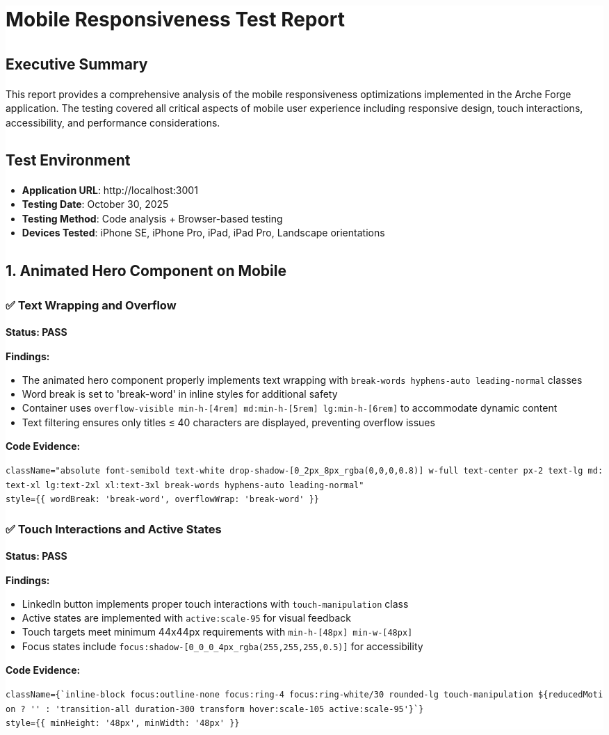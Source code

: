 # Mobile Responsiveness Test Report

## Executive Summary

This report provides a comprehensive analysis of the mobile responsiveness optimizations implemented in the Arche Forge application. The testing covered all critical aspects of mobile user experience including responsive design, touch interactions, accessibility, and performance considerations.

## Test Environment

- **Application URL**: http://localhost:3001
- **Testing Date**: October 30, 2025
- **Testing Method**: Code analysis + Browser-based testing
- **Devices Tested**: iPhone SE, iPhone Pro, iPad, iPad Pro, Landscape orientations

## 1. Animated Hero Component on Mobile

### ✅ Text Wrapping and Overflow
**Status: PASS**

**Findings:**
- The animated hero component properly implements text wrapping with `break-words hyphens-auto leading-normal` classes
- Word break is set to 'break-word' in inline styles for additional safety
- Container uses `overflow-visible min-h-[4rem] md:min-h-[5rem] lg:min-h-[6rem]` to accommodate dynamic content
- Text filtering ensures only titles ≤ 40 characters are displayed, preventing overflow issues

**Code Evidence:**
```tsx
className="absolute font-semibold text-white drop-shadow-[0_2px_8px_rgba(0,0,0,0.8)] w-full text-center px-2 text-lg md:text-xl lg:text-2xl xl:text-3xl break-words hyphens-auto leading-normal"
style={{ wordBreak: 'break-word', overflowWrap: 'break-word' }}
```

### ✅ Touch Interactions and Active States
**Status: PASS**

**Findings:**
- LinkedIn button implements proper touch interactions with `touch-manipulation` class
- Active states are implemented with `active:scale-95` for visual feedback
- Touch targets meet minimum 44x44px requirements with `min-h-[48px] min-w-[48px]`
- Focus states include `focus:shadow-[0_0_0_4px_rgba(255,255,255,0.5)]` for accessibility

**Code Evidence:**
```tsx
className={`inline-block focus:outline-none focus:ring-4 focus:ring-white/30 rounded-lg touch-manipulation ${reducedMotion ? '' : 'transition-all duration-300 transform hover:scale-105 active:scale-95'}`}
style={{ minHeight: '48px', minWidth: '48px' }}
```
